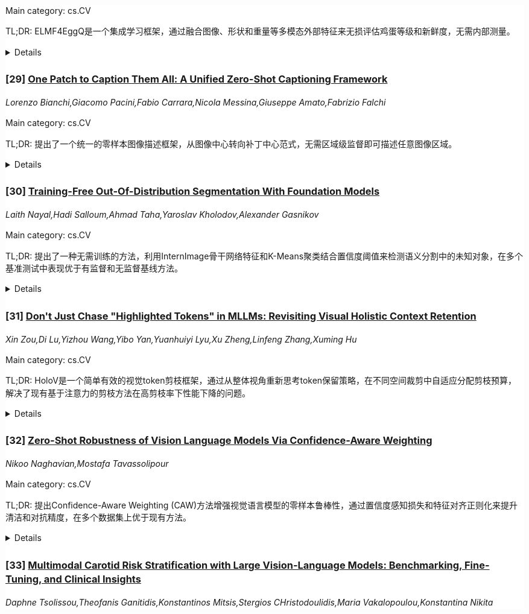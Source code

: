 Main category: cs.CV

TL;DR: ELMF4EggQ是一个集成学习框架，通过融合图像、形状和重量等多模态外部特征来无损评估鸡蛋等级和新鲜度，无需内部测量。


<details><summary>Details</summary></details>


### [29] [One Patch to Caption Them All: A Unified Zero-Shot Captioning Framework](https://arxiv.org/abs/2510.02898)
*Lorenzo Bianchi,Giacomo Pacini,Fabio Carrara,Nicola Messina,Giuseppe Amato,Fabrizio Falchi*

Main category: cs.CV

TL;DR: 提出了一个统一的零样本图像描述框架，从图像中心转向补丁中心范式，无需区域级监督即可描述任意图像区域。


<details><summary>Details</summary></details>


### [30] [Training-Free Out-Of-Distribution Segmentation With Foundation Models](https://arxiv.org/abs/2510.02909)
*Laith Nayal,Hadi Salloum,Ahmad Taha,Yaroslav Kholodov,Alexander Gasnikov*

Main category: cs.CV

TL;DR: 提出了一种无需训练的方法，利用InternImage骨干网络特征和K-Means聚类结合置信度阈值来检测语义分割中的未知对象，在多个基准测试中表现优于有监督和无监督基线方法。


<details><summary>Details</summary></details>


### [31] [Don't Just Chase "Highlighted Tokens" in MLLMs: Revisiting Visual Holistic Context Retention](https://arxiv.org/abs/2510.02912)
*Xin Zou,Di Lu,Yizhou Wang,Yibo Yan,Yuanhuiyi Lyu,Xu Zheng,Linfeng Zhang,Xuming Hu*

Main category: cs.CV

TL;DR: HoloV是一个简单有效的视觉token剪枝框架，通过从整体视角重新思考token保留策略，在不同空间裁剪中自适应分配剪枝预算，解决了现有基于注意力的剪枝方法在高剪枝率下性能下降的问题。


<details><summary>Details</summary></details>


### [32] [Zero-Shot Robustness of Vision Language Models Via Confidence-Aware Weighting](https://arxiv.org/abs/2510.02913)
*Nikoo Naghavian,Mostafa Tavassolipour*

Main category: cs.CV

TL;DR: 提出Confidence-Aware Weighting (CAW)方法增强视觉语言模型的零样本鲁棒性，通过置信度感知损失和特征对齐正则化来提升清洁和对抗精度，在多个数据集上优于现有方法。


<details><summary>Details</summary></details>


### [33] [Multimodal Carotid Risk Stratification with Large Vision-Language Models: Benchmarking, Fine-Tuning, and Clinical Insights](https://arxiv.org/abs/2510.02922)
*Daphne Tsolissou,Theofanis Ganitidis,Konstantinos Mitsis,Stergios CHristodoulidis,Maria Vakalopoulou,Konstantina Nikita*
